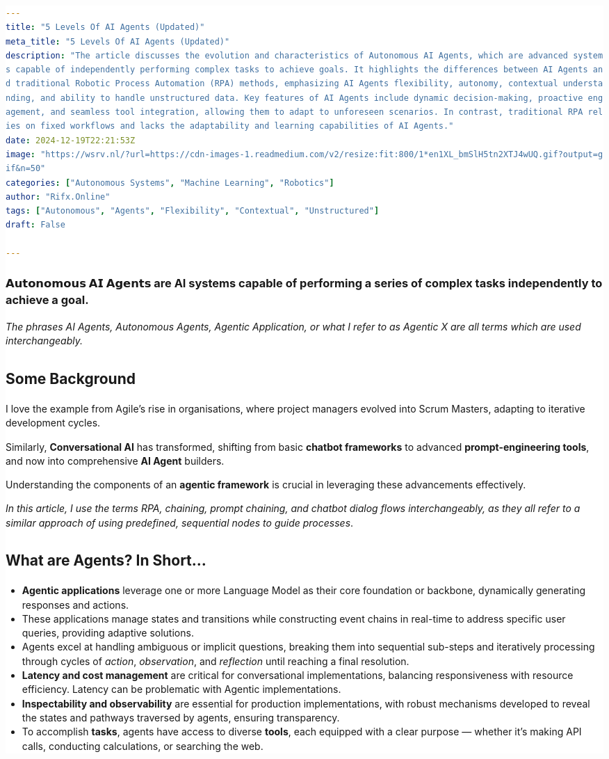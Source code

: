 ```yaml
---
title: "5 Levels Of AI Agents (Updated)"
meta_title: "5 Levels Of AI Agents (Updated)"
description: "The article discusses the evolution and characteristics of Autonomous AI Agents, which are advanced systems capable of independently performing complex tasks to achieve goals. It highlights the differences between AI Agents and traditional Robotic Process Automation (RPA) methods, emphasizing AI Agents flexibility, autonomy, contextual understanding, and ability to handle unstructured data. Key features of AI Agents include dynamic decision-making, proactive engagement, and seamless tool integration, allowing them to adapt to unforeseen scenarios. In contrast, traditional RPA relies on fixed workflows and lacks the adaptability and learning capabilities of AI Agents."
date: 2024-12-19T22:21:53Z
image: "https://wsrv.nl/?url=https://cdn-images-1.readmedium.com/v2/resize:fit:800/1*en1XL_bmSlH5tn2XTJ4wUQ.gif?output=gif&n=50"
categories: ["Autonomous Systems", "Machine Learning", "Robotics"]
author: "Rifx.Online"
tags: ["Autonomous", "Agents", "Flexibility", "Contextual", "Unstructured"]
draft: False

---
```








### 𝗔𝘂𝘁𝗼𝗻𝗼𝗺𝗼𝘂𝘀 𝗔𝗜 𝗔𝗴𝗲𝗻𝘁𝘀 are AI systems capable of performing a series of complex tasks independently to achieve a goal.

*The phrases AI Agents, Autonomous Agents, Agentic Application, or what I refer to as Agentic X are all terms which are used interchangeably.*


## Some Background

I love the example from Agile’s rise in organisations, where project managers evolved into Scrum Masters, adapting to iterative development cycles.

Similarly, **Conversational AI** has transformed, shifting from basic **chatbot frameworks** to advanced **prompt\-engineering tools**, and now into comprehensive **AI Agent** builders.

Understanding the components of an **agentic framework** is crucial in leveraging these advancements effectively.

*In this article, I use the terms RPA, chaining, prompt chaining, and chatbot dialog flows interchangeably, as they all refer to a similar approach of using predefined, sequential nodes to guide processes*.


## What are Agents? In Short…

* **Agentic applications** leverage one or more Language Model as their core foundation or backbone, dynamically generating responses and actions.
* These applications manage states and transitions while constructing event chains in real\-time to address specific user queries, providing adaptive solutions.
* Agents excel at handling ambiguous or implicit questions, breaking them into sequential sub\-steps and iteratively processing through cycles of *action*, *observation*, and *reflection* until reaching a final resolution.
* **Latency and cost management** are critical for conversational implementations, balancing responsiveness with resource efficiency. Latency can be problematic with Agentic implementations.
* **Inspectability and observability** are essential for production implementations, with robust mechanisms developed to reveal the states and pathways traversed by agents, ensuring transparency.
* To accomplish **tasks**, agents have access to diverse **tools**, each equipped with a clear purpose — whether it’s making API calls, conducting calculations, or searching the web.